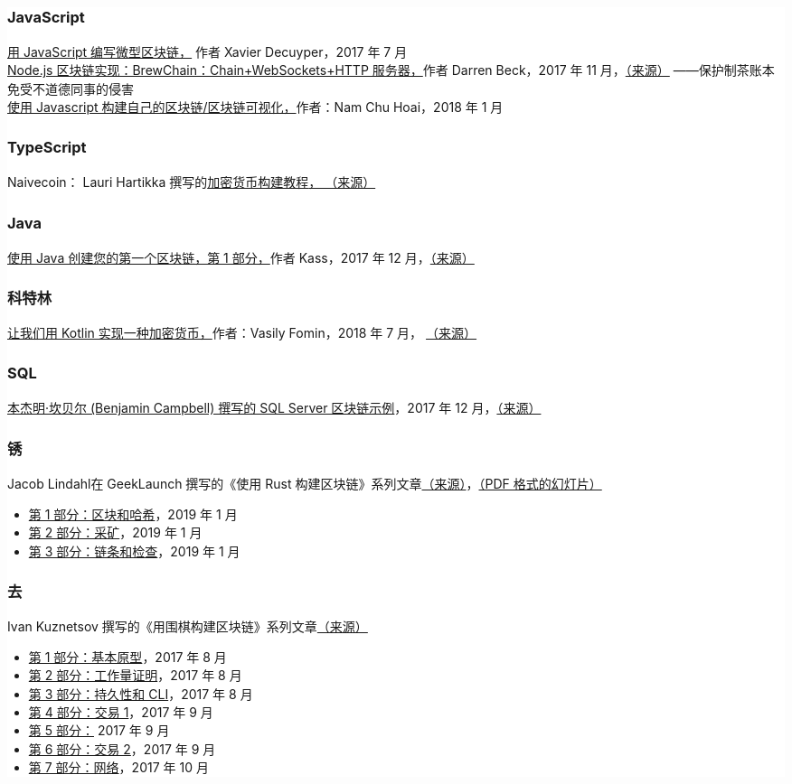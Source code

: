 ### **JavaScript**

[用 JavaScript 编写微型区块链，](https://www.savjee.be/2017/07/Writing-tiny-blockchain-in-JavaScript/) 作者 Xavier Decuyper，2017 年 7 月  
[Node.js 区块链实现：BrewChain：Chain+WebSockets+HTTP 服务器，](http://www.darrenbeck.co.uk/blockchain/nodejs/nodejscrypto/)作者 Darren Beck，2017 年 11 月，[（来源）](https://github.com/dbbddb/BrewChain) ——保护制茶账本免受不道德同事的侵害  
[使用 Javascript 构建自己的区块链/区块链可视化，](https://github.com/nambrot/blockchain-in-js)作者：Nam Chu Hoai，2018 年 1 月

### **TypeScript**

Naivecoin： Lauri Hartikka 撰写的[加密货币构建教程](https://lhartikk.github.io/)[， （来源）](https://github.com/lhartikk/naivecoin)

### **Java**

[使用 Java 创建您的第一个区块链，第 1 部分，](https://medium.com/programmers-blockchain/create-simple-blockchain-java-tutorial-from-scratch-6eeed3cb03fa)作者 Kass，2017 年 12 月，[（来源）](https://github.com/CryptoKass/NoobChain-Tutorial-Part-1)

### **科特林**

[让我们用 Kotlin 实现一种加密货币，](https://medium.com/@vasilyf/lets-implement-a-cryptocurrency-in-kotlin-part-1-blockchain-8704069f8580)作者：Vasily Fomin，2018 年 7 月， [（来源）](https://github.com/VasilyFomin/kCoin)

### **SQL**

[本杰明·坎贝尔 (Benjamin Campbell) 撰写的 SQL Server 区块链示例](https://medium.com/@benjaminsky/blockchain-by-example-in-sql-server-8376b410128)，2017 年 12 月，[（来源）](https://github.com/benjaminsky/BlockchainMessenger)

### **锈**

Jacob Lindahl在 GeekLaunch 撰写的《使用 Rust 构建区块链》系列文章[（来源）](https://github.com/GeekLaunch/blockchain-rust)，[（PDF 格式的幻灯片）](https://github.com/GeekLaunch/slides)

* [第 1 部分：区块和哈希](https://medium.com/geeklaunch/blockchain-in-rust-01-blocks-hashing-4192f2265d3d)，2019 年 1 月  
* [第 2 部分：采矿](https://medium.com/geeklaunch/blockchain-in-rust-02-mining-companion-guide-9106b7a7696d)，2019 年 1 月  
* [第 3 部分：链条和检查](https://medium.com/geeklaunch/blockchain-in-rust-03-chains-checks-companion-guide-2714e1a76654)，2019 年 1 月

### **去**

Ivan Kuznetsov 撰写的《用围棋构建区块链》系列文章[（来源）](https://github.com/Jeiwan/blockchain_go)

* [第 1 部分：基本原型](https://jeiwan.cc/posts/building-blockchain-in-go-part-1/)，2017 年 8 月  
* [第 2 部分：工作量证明](https://jeiwan.cc/posts/building-blockchain-in-go-part-2/)，2017 年 8 月  
* [第 3 部分：持久性和 CLI](https://jeiwan.cc/posts/building-blockchain-in-go-part-3/)，2017 年 8 月  
* [第 4 部分：交易 1](https://jeiwan.cc/posts/building-blockchain-in-go-part-4/)，2017 年 9 月  
* [第 5 部分：](https://jeiwan.cc/posts/building-blockchain-in-go-part-5/) 2017 年 9 月  
* [第 6 部分：交易 2](https://jeiwan.cc/posts/building-blockchain-in-go-part-6/)，2017 年 9 月  
* [第 7 部分：网络](https://jeiwan.cc/posts/building-blockchain-in-go-part-7/)，2017 年 10 月
